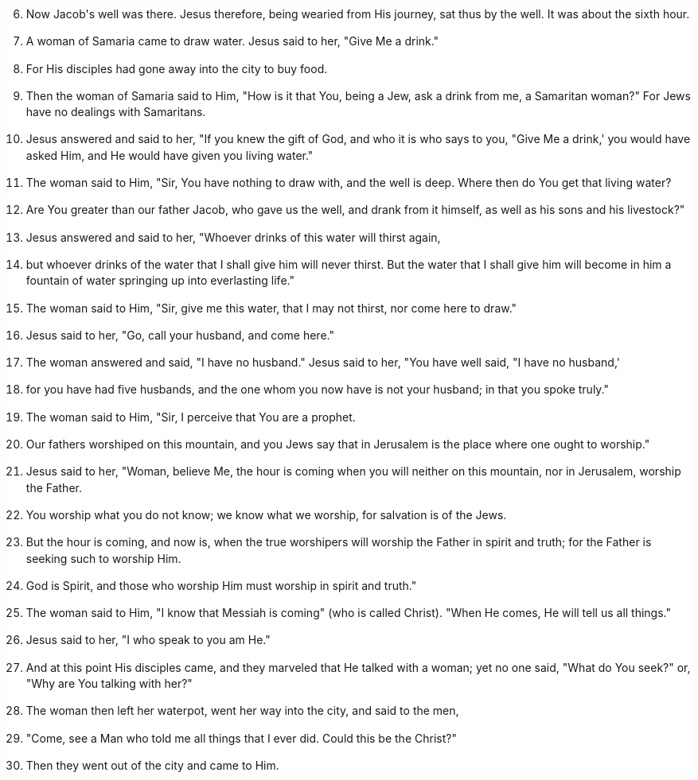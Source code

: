 6. Now Jacob's well was there. Jesus therefore, being wearied from His journey, sat thus by the well. It was about the sixth hour.

7. A woman of Samaria came to draw water. Jesus said to her, "Give Me a drink."

8. For His disciples had gone away into the city to buy food.

9. Then the woman of Samaria said to Him, "How is it that You, being a Jew, ask a drink from me, a Samaritan woman?" For Jews have no dealings with Samaritans.

10. Jesus answered and said to her, "If you knew the gift of God, and who it is who says to you, "Give Me a drink,' you would have asked Him, and He would have given you living water."

11. The woman said to Him, "Sir, You have nothing to draw with, and the well is deep. Where then do You get that living water?

12. Are You greater than our father Jacob, who gave us the well, and drank from it himself, as well as his sons and his livestock?"

13. Jesus answered and said to her, "Whoever drinks of this water will thirst again,

14. but whoever drinks of the water that I shall give him will never thirst. But the water that I shall give him will become in him a fountain of water springing up into everlasting life."

15. The woman said to Him, "Sir, give me this water, that I may not thirst, nor come here to draw."

16. Jesus said to her, "Go, call your husband, and come here."

17. The woman answered and said, "I have no husband." Jesus said to her, "You have well said, "I have no husband,'

18. for you have had five husbands, and the one whom you now have is not your husband; in that you spoke truly."

19. The woman said to Him, "Sir, I perceive that You are a prophet.

20. Our fathers worshiped on this mountain, and you Jews say that in Jerusalem is the place where one ought to worship."

21. Jesus said to her, "Woman, believe Me, the hour is coming when you will neither on this mountain, nor in Jerusalem, worship the Father.

22. You worship what you do not know; we know what we worship, for salvation is of the Jews.

23. But the hour is coming, and now is, when the true worshipers will worship the Father in spirit and truth; for the Father is seeking such to worship Him.

24. God is Spirit, and those who worship Him must worship in spirit and truth."

25. The woman said to Him, "I know that Messiah is coming" (who is called Christ). "When He comes, He will tell us all things."

26. Jesus said to her, "I who speak to you am He."

27. And at this point His disciples came, and they marveled that He talked with a woman; yet no one said, "What do You seek?" or, "Why are You talking with her?"

28. The woman then left her waterpot, went her way into the city, and said to the men,

29. "Come, see a Man who told me all things that I ever did. Could this be the Christ?"

30. Then they went out of the city and came to Him.
